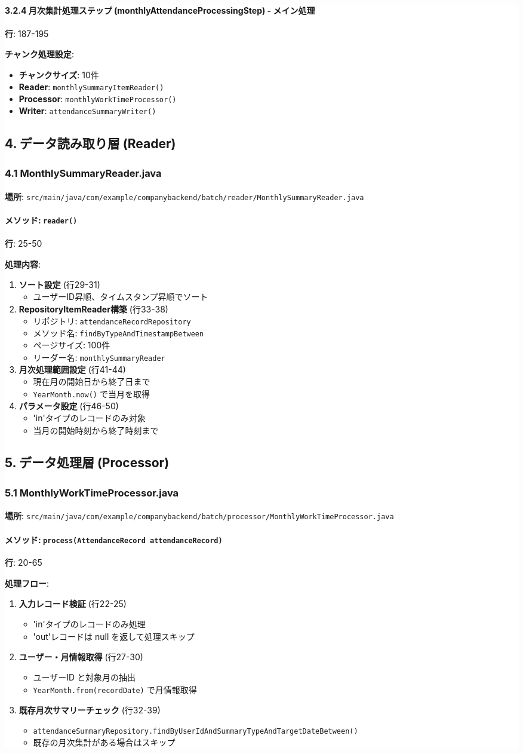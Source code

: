 #### 3.2.4 月次集計処理ステップ (monthlyAttendanceProcessingStep) - メイン処理
**行**: 187-195

**チャンク処理設定**:
- **チャンクサイズ**: 10件
- **Reader**: `monthlySummaryItemReader()`
- **Processor**: `monthlyWorkTimeProcessor()`
- **Writer**: `attendanceSummaryWriter()`

## 4. データ読み取り層 (Reader)
### 4.1 MonthlySummaryReader.java
**場所**: `src/main/java/com/example/companybackend/batch/reader/MonthlySummaryReader.java`

#### メソッド: `reader()`
**行**: 25-50

**処理内容**:
1. **ソート設定** (行29-31)
   - ユーザーID昇順、タイムスタンプ昇順でソート
2. **RepositoryItemReader構築** (行33-38)
   - リポジトリ: `attendanceRecordRepository`
   - メソッド名: `findByTypeAndTimestampBetween`
   - ページサイズ: 100件
   - リーダー名: `monthlySummaryReader`
3. **月次処理範囲設定** (行41-44)
   - 現在月の開始日から終了日まで
   - `YearMonth.now()` で当月を取得
4. **パラメータ設定** (行46-50)
   - 'in'タイプのレコードのみ対象
   - 当月の開始時刻から終了時刻まで

## 5. データ処理層 (Processor)
### 5.1 MonthlyWorkTimeProcessor.java
**場所**: `src/main/java/com/example/companybackend/batch/processor/MonthlyWorkTimeProcessor.java`

#### メソッド: `process(AttendanceRecord attendanceRecord)`
**行**: 20-65

**処理フロー**:
1. **入力レコード検証** (行22-25)
   - 'in'タイプのレコードのみ処理
   - 'out'レコードは null を返して処理スキップ

2. **ユーザー・月情報取得** (行27-30)
   - ユーザーID と対象月の抽出
   - `YearMonth.from(recordDate)` で月情報取得

3. **既存月次サマリーチェック** (行32-39)
   - `attendanceSummaryRepository.findByUserIdAndSummaryTypeAndTargetDateBetween()`
   - 既存の月次集計がある場合はスキップ
